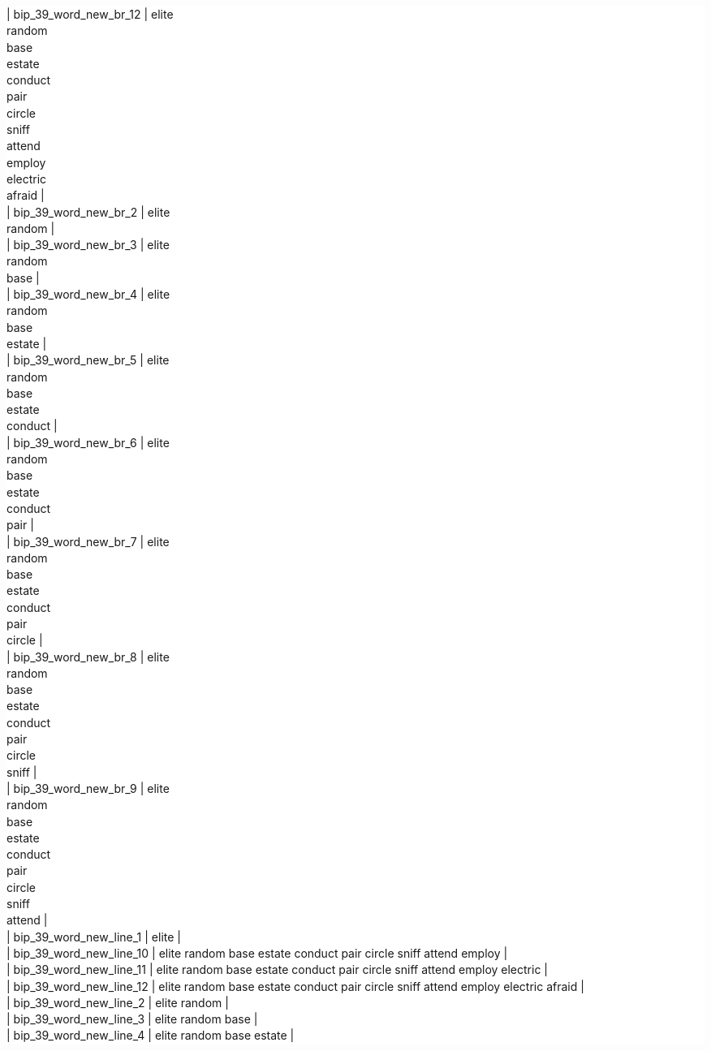| bip_39_word_new_br_12 | elite<br>random<br>base<br>estate<br>conduct<br>pair<br>circle<br>sniff<br>attend<br>employ<br>electric<br>afraid |  
| bip_39_word_new_br_2 | elite<br>random |  
| bip_39_word_new_br_3 | elite<br>random<br>base |  
| bip_39_word_new_br_4 | elite<br>random<br>base<br>estate |  
| bip_39_word_new_br_5 | elite<br>random<br>base<br>estate<br>conduct |  
| bip_39_word_new_br_6 | elite<br>random<br>base<br>estate<br>conduct<br>pair |  
| bip_39_word_new_br_7 | elite<br>random<br>base<br>estate<br>conduct<br>pair<br>circle |  
| bip_39_word_new_br_8 | elite<br>random<br>base<br>estate<br>conduct<br>pair<br>circle<br>sniff |  
| bip_39_word_new_br_9 | elite<br>random<br>base<br>estate<br>conduct<br>pair<br>circle<br>sniff<br>attend |  
| bip_39_word_new_line_1 | elite |  
| bip_39_word_new_line_10 | elite
random
base
estate
conduct
pair
circle
sniff
attend
employ |  
| bip_39_word_new_line_11 | elite
random
base
estate
conduct
pair
circle
sniff
attend
employ
electric |  
| bip_39_word_new_line_12 | elite
random
base
estate
conduct
pair
circle
sniff
attend
employ
electric
afraid |  
| bip_39_word_new_line_2 | elite
random |  
| bip_39_word_new_line_3 | elite
random
base |  
| bip_39_word_new_line_4 | elite
random
base
estate |  